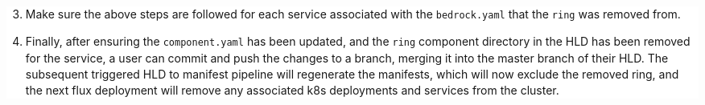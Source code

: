 
3. Make sure the above steps are followed for each service associated with the
   `bedrock.yaml` that the `ring` was removed from.

4. Finally, after ensuring the `component.yaml` has been updated, and the `ring`
   component directory in the HLD has been removed for the service, a user can
   commit and push the changes to a branch, merging it into the master branch of
   their HLD. The subsequent triggered HLD to manifest pipeline will regenerate
   the manifests, which will now exclude the removed ring, and the next flux
   deployment will remove any associated k8s deployments and services from the
   cluster.
